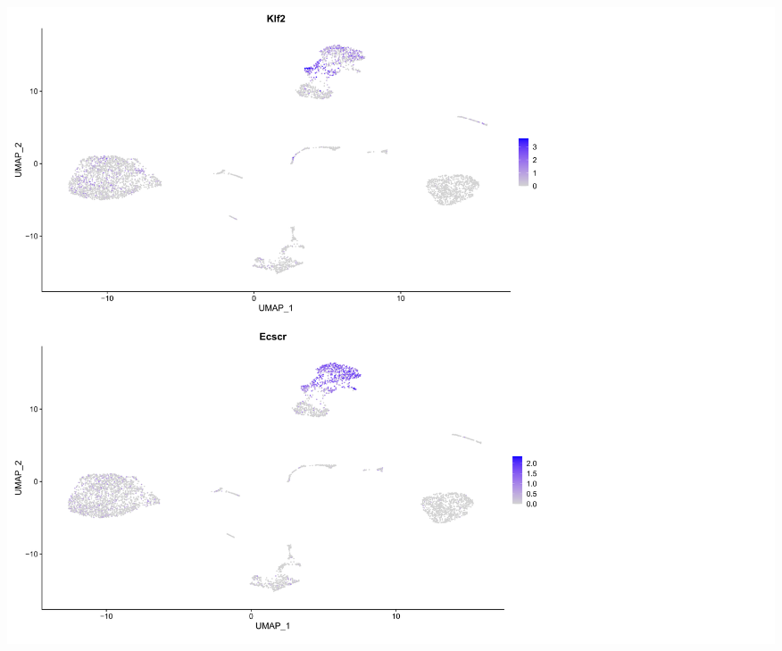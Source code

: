<img src="KO/Plots/KO_endo_markers/0007.png" width="70%" height="70%" /><img src="KO/Plots/KO_endo_markers/0008.png" width="70%" height="70%" />